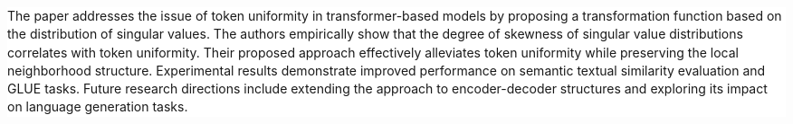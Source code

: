 
The paper addresses the issue of token uniformity in transformer-based models by proposing a transformation function based on the distribution of singular values. The authors empirically show that the degree of skewness of singular value distributions correlates with token uniformity. Their proposed approach effectively alleviates token uniformity while preserving the local neighborhood structure. Experimental results demonstrate improved performance on semantic textual similarity evaluation and GLUE tasks. Future research directions include extending the approach to encoder-decoder structures and exploring its impact on language generation tasks.